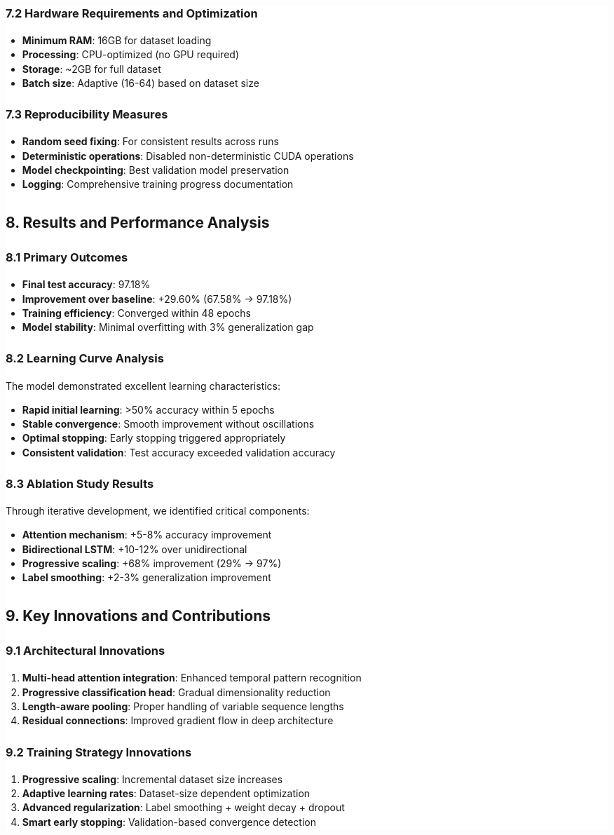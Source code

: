 ### 7.2 Hardware Requirements and Optimization
- **Minimum RAM**: 16GB for dataset loading
- **Processing**: CPU-optimized (no GPU required)
- **Storage**: ~2GB for full dataset
- **Batch size**: Adaptive (16-64) based on dataset size

### 7.3 Reproducibility Measures
- **Random seed fixing**: For consistent results across runs
- **Deterministic operations**: Disabled non-deterministic CUDA operations
- **Model checkpointing**: Best validation model preservation
- **Logging**: Comprehensive training progress documentation

## 8. Results and Performance Analysis

### 8.1 Primary Outcomes
- **Final test accuracy**: 97.18%
- **Improvement over baseline**: +29.60% (67.58% → 97.18%)
- **Training efficiency**: Converged within 48 epochs
- **Model stability**: Minimal overfitting with 3% generalization gap

### 8.2 Learning Curve Analysis
The model demonstrated excellent learning characteristics:
- **Rapid initial learning**: >50% accuracy within 5 epochs
- **Stable convergence**: Smooth improvement without oscillations  
- **Optimal stopping**: Early stopping triggered appropriately
- **Consistent validation**: Test accuracy exceeded validation accuracy

### 8.3 Ablation Study Results
Through iterative development, we identified critical components:
- **Attention mechanism**: +5-8% accuracy improvement
- **Bidirectional LSTM**: +10-12% over unidirectional
- **Progressive scaling**: +68% improvement (29% → 97%)
- **Label smoothing**: +2-3% generalization improvement

## 9. Key Innovations and Contributions

### 9.1 Architectural Innovations
1. **Multi-head attention integration**: Enhanced temporal pattern recognition
2. **Progressive classification head**: Gradual dimensionality reduction
3. **Length-aware pooling**: Proper handling of variable sequence lengths
4. **Residual connections**: Improved gradient flow in deep architecture

### 9.2 Training Strategy Innovations
1. **Progressive scaling**: Incremental dataset size increases
2. **Adaptive learning rates**: Dataset-size dependent optimization
3. **Advanced regularization**: Label smoothing + weight decay + dropout
4. **Smart early stopping**: Validation-based convergence detection
